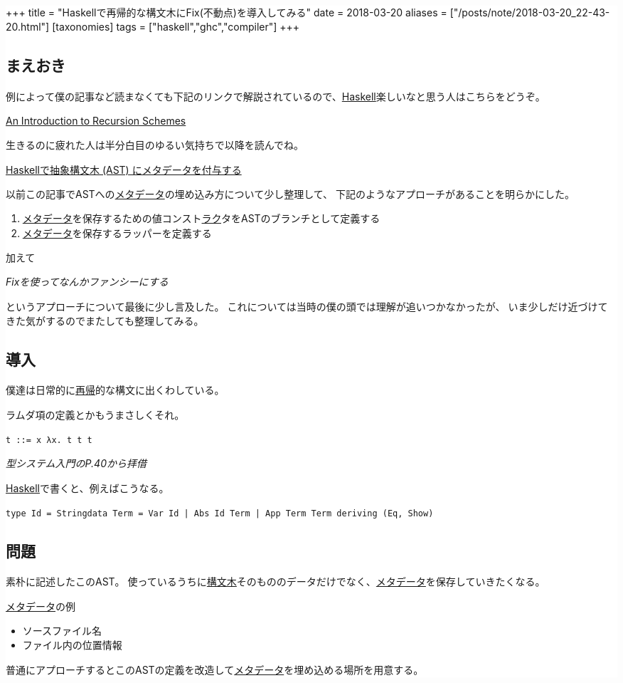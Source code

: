 +++
title = "Haskellで再帰的な構文木にFix(不動点)を導入してみる"
date = 2018-03-20
aliases = ["/posts/note/2018-03-20_22-43-20.html"]
[taxonomies]
tags = ["haskell","ghc","compiler"]
+++

## まえおき

例によって僕の記事など読まなくても下記のリンクで解説されているので、[Haskell](http://d.hatena.ne.jp/keyword/Haskell)楽しいなと思う人はこちらをどうぞ。

[An Introduction to Recursion Schemes](http://blog.sumtypeofway.com/an-introduction-to-recursion-schemes/)

生きるのに疲れた人は半分白目のゆるい気持ちで以降を読んでね。

[Haskellで抽象構文木 (AST) にメタデータを付与する](http://ilyaletre.hatenablog.com/entry/2018/01/03/185920)

以前この記事でASTへの[メタデータ](http://d.hatena.ne.jp/keyword/%A5%E1%A5%BF%A5%C7%A1%BC%A5%BF)の埋め込み方について少し整理して、 下記のようなアプローチがあることを明らかにした。

1. [メタデータ](http://d.hatena.ne.jp/keyword/%A5%E1%A5%BF%A5%C7%A1%BC%A5%BF)を保存するための値コンスト[ラク](http://d.hatena.ne.jp/keyword/%A5%E9%A5%AF)タをASTのブランチとして定義する
2. [メタデータ](http://d.hatena.ne.jp/keyword/%A5%E1%A5%BF%A5%C7%A1%BC%A5%BF)を保存するラッパーを定義する

加えて

_Fixを使ってなんかファンシーにする_

というアプローチについて最後に少し言及した。 これについては当時の僕の頭では理解が追いつかなかったが、 いま少しだけ近づけてきた気がするのでまたしても整理してみる。

## 導入

僕達は日常的に[再帰](http://d.hatena.ne.jp/keyword/%BA%C6%B5%A2)的な構文に出くわしている。

ラムダ項の定義とかもうまさしくそれ。

    t ::= x λx. t t t

_型システム入門のP.40から拝借_

[Haskell](http://d.hatena.ne.jp/keyword/Haskell)で書くと、例えばこうなる。

    type Id = Stringdata Term = Var Id | Abs Id Term | App Term Term deriving (Eq, Show)

## 問題

素朴に記述したこのAST。 使っているうちに[構文木](http://d.hatena.ne.jp/keyword/%B9%BD%CA%B8%CC%DA)そのもののデータだけでなく、[メタデータ](http://d.hatena.ne.jp/keyword/%A5%E1%A5%BF%A5%C7%A1%BC%A5%BF)を保存していきたくなる。

[メタデータ](http://d.hatena.ne.jp/keyword/%A5%E1%A5%BF%A5%C7%A1%BC%A5%BF)の例

- ソースファイル名
- ファイル内の位置情報

普通にアプローチするとこのASTの定義を改造して[メタデータ](http://d.hatena.ne.jp/keyword/%A5%E1%A5%BF%A5%C7%A1%BC%A5%BF)を埋め込める場所を用意する。
